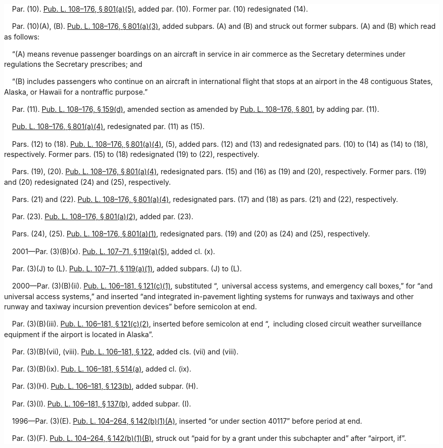     Par. (10). [Pub. L. 108–176, § 801(a)(5)][/us/pl/108/176/s801/a/5], added par. (10). Former par. (10) redesignated (14).

    Par. (10)(A), (B). [Pub. L. 108–176, § 801(a)(3)][/us/pl/108/176/s801/a/3], added subpars. (A) and (B) and struck out former subpars. (A) and (B) which read as follows:

    “(A) means revenue passenger boardings on an aircraft in service in air commerce as the Secretary determines under regulations the Secretary prescribes; and

    “(B) includes passengers who continue on an aircraft in international flight that stops at an airport in the 48 contiguous States, Alaska, or Hawaii for a nontraffic purpose.”

    Par. (11). [Pub. L. 108–176, § 159(d)][/us/pl/108/176/s159/d], amended section as amended by [Pub. L. 108–176, § 801][/us/pl/108/176/s801], by adding par. (11).

    [Pub. L. 108–176, § 801(a)(4)][/us/pl/108/176/s801/a/4], redesignated par. (11) as (15).

    Pars. (12) to (18). [Pub. L. 108–176, § 801(a)(4)][/us/pl/108/176/s801/a/4], (5), added pars. (12) and (13) and redesignated pars. (10) to (14) as (14) to (18), respectively. Former pars. (15) to (18) redesignated (19) to (22), respectively.

    Pars. (19), (20). [Pub. L. 108–176, § 801(a)(4)][/us/pl/108/176/s801/a/4], redesignated pars. (15) and (16) as (19) and (20), respectively. Former pars. (19) and (20) redesignated (24) and (25), respectively.

    Pars. (21) and (22). [Pub. L. 108–176, § 801(a)(4)][/us/pl/108/176/s801/a/4], redesignated pars. (17) and (18) as pars. (21) and (22), respectively.

    Par. (23). [Pub. L. 108–176, § 801(a)(2)][/us/pl/108/176/s801/a/2], added par. (23).

    Pars. (24), (25). [Pub. L. 108–176, § 801(a)(1)][/us/pl/108/176/s801/a/1], redesignated pars. (19) and (20) as (24) and (25), respectively.

    2001—Par. (3)(B)(x). [Pub. L. 107–71, § 119(a)(5)][/us/pl/107/71/s119/a/5], added cl. (x).

    Par. (3)(J) to (L). [Pub. L. 107–71, § 119(a)(1)][/us/pl/107/71/s119/a/1], added subpars. (J) to (L).

    2000—Par. (3)(B)(ii). [Pub. L. 106–181, § 121(c)(1)][/us/pl/106/181/s121/c/1], substituted “, universal access systems, and emergency call boxes,” for “and universal access systems,” and inserted “and integrated in-pavement lighting systems for runways and taxiways and other runway and taxiway incursion prevention devices” before semicolon at end.

    Par. (3)(B)(iii). [Pub. L. 106–181, § 121(c)(2)][/us/pl/106/181/s121/c/2], inserted before semicolon at end “, including closed circuit weather surveillance equipment if the airport is located in Alaska”.

    Par. (3)(B)(vii), (viii). [Pub. L. 106–181, § 122][/us/pl/106/181/s122], added cls. (vii) and (viii).

    Par. (3)(B)(ix). [Pub. L. 106–181, § 514(a)][/us/pl/106/181/s514/a], added cl. (ix).

    Par. (3)(H). [Pub. L. 106–181, § 123(b)][/us/pl/106/181/s123/b], added subpar. (H).

    Par. (3)(I). [Pub. L. 106–181, § 137(b)][/us/pl/106/181/s137/b], added subpar. (I).

    1996—Par. (3)(E). [Pub. L. 104–264, § 142(b)(1)(A)][/us/pl/104/264/s142/b/1/A], inserted “or under section 40117” before period at end.

    Par. (3)(F). [Pub. L. 104–264, § 142(b)(1)(B)][/us/pl/104/264/s142/b/1/B], struck out “paid for by a grant under this subchapter and” after “airport, if”.


[/us/usc/t49/s41102]: https://publicdocs.github.io/go/links?ns=uslm&ref=%2Fus%2Fusc%2Ft49%2Fs41102
[/us/usc/t49/s41101/a/1]: https://publicdocs.github.io/go/links?ns=uslm&ref=%2Fus%2Fusc%2Ft49%2Fs41101%2Fa%2F1
[/us/usc/t42/s12101]: https://publicdocs.github.io/go/links?ns=uslm&ref=%2Fus%2Fusc%2Ft42%2Fs12101
[/us/usc/t42/s7401]: https://publicdocs.github.io/go/links?ns=uslm&ref=%2Fus%2Fusc%2Ft42%2Fs7401
[/us/usc/t33/s1251]: https://publicdocs.github.io/go/links?ns=uslm&ref=%2Fus%2Fusc%2Ft33%2Fs1251
[/us/usc/t42/s7501/2]: https://publicdocs.github.io/go/links?ns=uslm&ref=%2Fus%2Fusc%2Ft42%2Fs7501%2F2
[/us/usc/t42/s7501/2]: https://publicdocs.github.io/go/links?ns=uslm&ref=%2Fus%2Fusc%2Ft42%2Fs7501%2F2
[/us/pl/103/272/s1/e]: https://publicdocs.github.io/go/links?ns=uslm&ref=%2Fus%2Fpl%2F103%2F272%2Fs1%2Fe
[/us/stat/108/1248]: https://publicdocs.github.io/go/links?ns=uslm&ref=%2Fus%2Fstat%2F108%2F1248
[/us/pl/103/305/s105]: https://publicdocs.github.io/go/links?ns=uslm&ref=%2Fus%2Fpl%2F103%2F305%2Fs105
[/us/stat/108/1572]: https://publicdocs.github.io/go/links?ns=uslm&ref=%2Fus%2Fstat%2F108%2F1572
[/us/pl/104/264/s142/b/1]: https://publicdocs.github.io/go/links?ns=uslm&ref=%2Fus%2Fpl%2F104%2F264%2Fs142%2Fb%2F1
[/us/stat/110/3221]: https://publicdocs.github.io/go/links?ns=uslm&ref=%2Fus%2Fstat%2F110%2F3221
[/us/pl/106/181]: https://publicdocs.github.io/go/links?ns=uslm&ref=%2Fus%2Fpl%2F106%2F181
[/us/stat/114/74]: https://publicdocs.github.io/go/links?ns=uslm&ref=%2Fus%2Fstat%2F114%2F74
[/us/pl/107/71/s119/a/1]: https://publicdocs.github.io/go/links?ns=uslm&ref=%2Fus%2Fpl%2F107%2F71%2Fs119%2Fa%2F1
[/us/stat/115/628]: https://publicdocs.github.io/go/links?ns=uslm&ref=%2Fus%2Fstat%2F115%2F628
[/us/pl/108/7/s370/a]: https://publicdocs.github.io/go/links?ns=uslm&ref=%2Fus%2Fpl%2F108%2F7%2Fs370%2Fa
[/us/stat/117/424]: https://publicdocs.github.io/go/links?ns=uslm&ref=%2Fus%2Fstat%2F117%2F424
[/us/pl/108/176]: https://publicdocs.github.io/go/links?ns=uslm&ref=%2Fus%2Fpl%2F108%2F176
[/us/stat/117/2503]: https://publicdocs.github.io/go/links?ns=uslm&ref=%2Fus%2Fstat%2F117%2F2503
[/us/pl/112/95/s132]: https://publicdocs.github.io/go/links?ns=uslm&ref=%2Fus%2Fpl%2F112%2F95%2Fs132
[/us/stat/126/21]: https://publicdocs.github.io/go/links?ns=uslm&ref=%2Fus%2Fstat%2F126%2F21
[/us/pl/101/336]: https://publicdocs.github.io/go/links?ns=uslm&ref=%2Fus%2Fpl%2F101%2F336
[/us/stat/104/327]: https://publicdocs.github.io/go/links?ns=uslm&ref=%2Fus%2Fstat%2F104%2F327
[/us/usc/t42/s12101]: https://publicdocs.github.io/go/links?ns=uslm&ref=%2Fus%2Fusc%2Ft42%2Fs12101
[/us/act/1955-07-14/ch360]: https://publicdocs.github.io/go/links?ns=uslm&ref=%2Fus%2Fact%2F1955-07-14%2Fch360
[/us/stat/69/322]: https://publicdocs.github.io/go/links?ns=uslm&ref=%2Fus%2Fstat%2F69%2F322
[/us/usc/t42/s7401]: https://publicdocs.github.io/go/links?ns=uslm&ref=%2Fus%2Fusc%2Ft42%2Fs7401
[/us/act/1948-06-30/ch758]: https://publicdocs.github.io/go/links?ns=uslm&ref=%2Fus%2Fact%2F1948-06-30%2Fch758
[/us/pl/92/500/s2]: https://publicdocs.github.io/go/links?ns=uslm&ref=%2Fus%2Fpl%2F92%2F500%2Fs2
[/us/stat/86/816]: https://publicdocs.github.io/go/links?ns=uslm&ref=%2Fus%2Fstat%2F86%2F816
[/us/usc/t33/s1251]: https://publicdocs.github.io/go/links?ns=uslm&ref=%2Fus%2Fusc%2Ft33%2Fs1251
[/us/pl/112/95/s132/a/1]: https://publicdocs.github.io/go/links?ns=uslm&ref=%2Fus%2Fpl%2F112%2F95%2Fs132%2Fa%2F1
[/us/pl/112/95/s132/a/2]: https://publicdocs.github.io/go/links?ns=uslm&ref=%2Fus%2Fpl%2F112%2F95%2Fs132%2Fa%2F2
[/us/pl/112/95/s132/a/3]: https://publicdocs.github.io/go/links?ns=uslm&ref=%2Fus%2Fpl%2F112%2F95%2Fs132%2Fa%2F3
[/us/pl/112/95/s132/b]: https://publicdocs.github.io/go/links?ns=uslm&ref=%2Fus%2Fpl%2F112%2F95%2Fs132%2Fb
[/us/pl/112/95/s132/c/3]: https://publicdocs.github.io/go/links?ns=uslm&ref=%2Fus%2Fpl%2F112%2F95%2Fs132%2Fc%2F3
[/us/pl/112/95/s132/c/2]: https://publicdocs.github.io/go/links?ns=uslm&ref=%2Fus%2Fpl%2F112%2F95%2Fs132%2Fc%2F2
[/us/pl/112/95/s132/d]: https://publicdocs.github.io/go/links?ns=uslm&ref=%2Fus%2Fpl%2F112%2F95%2Fs132%2Fd
[/us/pl/112/95/s132/c/1]: https://publicdocs.github.io/go/links?ns=uslm&ref=%2Fus%2Fpl%2F112%2F95%2Fs132%2Fc%2F1
[/us/pl/112/95/s132/e]: https://publicdocs.github.io/go/links?ns=uslm&ref=%2Fus%2Fpl%2F112%2F95%2Fs132%2Fe
[/us/pl/108/176/s142]: https://publicdocs.github.io/go/links?ns=uslm&ref=%2Fus%2Fpl%2F108%2F176%2Fs142
[/us/pl/108/176/s141]: https://publicdocs.github.io/go/links?ns=uslm&ref=%2Fus%2Fpl%2F108%2F176%2Fs141
[/us/pl/108/176/s159/b/1/A]: https://publicdocs.github.io/go/links?ns=uslm&ref=%2Fus%2Fpl%2F108%2F176%2Fs159%2Fb%2F1%2FA
[/us/pl/108/176/s159/b/1]: https://publicdocs.github.io/go/links?ns=uslm&ref=%2Fus%2Fpl%2F108%2F176%2Fs159%2Fb%2F1
[/us/pl/108/176/s159/b/1/A]: https://publicdocs.github.io/go/links?ns=uslm&ref=%2Fus%2Fpl%2F108%2F176%2Fs159%2Fb%2F1%2FA
[/us/pl/108/7]: https://publicdocs.github.io/go/links?ns=uslm&ref=%2Fus%2Fpl%2F108%2F7
[/us/pl/108/176/s801/a/6]: https://publicdocs.github.io/go/links?ns=uslm&ref=%2Fus%2Fpl%2F108%2F176%2Fs801%2Fa%2F6
[/us/usc/t49/s48103]: https://publicdocs.github.io/go/links?ns=uslm&ref=%2Fus%2Fusc%2Ft49%2Fs48103
[/us/usc/t49/s48103]: https://publicdocs.github.io/go/links?ns=uslm&ref=%2Fus%2Fusc%2Ft49%2Fs48103
[/us/pl/108/176/s801/a/5]: https://publicdocs.github.io/go/links?ns=uslm&ref=%2Fus%2Fpl%2F108%2F176%2Fs801%2Fa%2F5
[/us/pl/108/176/s801/a/3]: https://publicdocs.github.io/go/links?ns=uslm&ref=%2Fus%2Fpl%2F108%2F176%2Fs801%2Fa%2F3
[/us/pl/108/176/s159/d]: https://publicdocs.github.io/go/links?ns=uslm&ref=%2Fus%2Fpl%2F108%2F176%2Fs159%2Fd
[/us/pl/108/176/s801]: https://publicdocs.github.io/go/links?ns=uslm&ref=%2Fus%2Fpl%2F108%2F176%2Fs801
[/us/pl/108/176/s801/a/4]: https://publicdocs.github.io/go/links?ns=uslm&ref=%2Fus%2Fpl%2F108%2F176%2Fs801%2Fa%2F4
[/us/pl/108/176/s801/a/4]: https://publicdocs.github.io/go/links?ns=uslm&ref=%2Fus%2Fpl%2F108%2F176%2Fs801%2Fa%2F4
[/us/pl/108/176/s801/a/4]: https://publicdocs.github.io/go/links?ns=uslm&ref=%2Fus%2Fpl%2F108%2F176%2Fs801%2Fa%2F4
[/us/pl/108/176/s801/a/4]: https://publicdocs.github.io/go/links?ns=uslm&ref=%2Fus%2Fpl%2F108%2F176%2Fs801%2Fa%2F4
[/us/pl/108/176/s801/a/2]: https://publicdocs.github.io/go/links?ns=uslm&ref=%2Fus%2Fpl%2F108%2F176%2Fs801%2Fa%2F2
[/us/pl/108/176/s801/a/1]: https://publicdocs.github.io/go/links?ns=uslm&ref=%2Fus%2Fpl%2F108%2F176%2Fs801%2Fa%2F1
[/us/pl/107/71/s119/a/5]: https://publicdocs.github.io/go/links?ns=uslm&ref=%2Fus%2Fpl%2F107%2F71%2Fs119%2Fa%2F5
[/us/pl/107/71/s119/a/1]: https://publicdocs.github.io/go/links?ns=uslm&ref=%2Fus%2Fpl%2F107%2F71%2Fs119%2Fa%2F1
[/us/pl/106/181/s121/c/1]: https://publicdocs.github.io/go/links?ns=uslm&ref=%2Fus%2Fpl%2F106%2F181%2Fs121%2Fc%2F1
[/us/pl/106/181/s121/c/2]: https://publicdocs.github.io/go/links?ns=uslm&ref=%2Fus%2Fpl%2F106%2F181%2Fs121%2Fc%2F2
[/us/pl/106/181/s122]: https://publicdocs.github.io/go/links?ns=uslm&ref=%2Fus%2Fpl%2F106%2F181%2Fs122
[/us/pl/106/181/s514/a]: https://publicdocs.github.io/go/links?ns=uslm&ref=%2Fus%2Fpl%2F106%2F181%2Fs514%2Fa
[/us/pl/106/181/s123/b]: https://publicdocs.github.io/go/links?ns=uslm&ref=%2Fus%2Fpl%2F106%2F181%2Fs123%2Fb
[/us/pl/106/181/s137/b]: https://publicdocs.github.io/go/links?ns=uslm&ref=%2Fus%2Fpl%2F106%2F181%2Fs137%2Fb
[/us/pl/104/264/s142/b/1/A]: https://publicdocs.github.io/go/links?ns=uslm&ref=%2Fus%2Fpl%2F104%2F264%2Fs142%2Fb%2F1%2FA
[/us/pl/104/264/s142/b/1/B]: https://publicdocs.github.io/go/links?ns=uslm&ref=%2Fus%2Fpl%2F104%2F264%2Fs142%2Fb%2F1%2FB
[/us/pl/103/305]: https://publicdocs.github.io/go/links?ns=uslm&ref=%2Fus%2Fpl%2F103%2F305
[/us/pl/108/176]: https://publicdocs.github.io/go/links?ns=uslm&ref=%2Fus%2Fpl%2F108%2F176
[/us/pl/108/176/s3]: https://publicdocs.github.io/go/links?ns=uslm&ref=%2Fus%2Fpl%2F108%2F176%2Fs3
[/us/usc/t49/s106]: https://publicdocs.github.io/go/links?ns=uslm&ref=%2Fus%2Fusc%2Ft49%2Fs106
[/us/pl/106/181]: https://publicdocs.github.io/go/links?ns=uslm&ref=%2Fus%2Fpl%2F106%2F181
[/us/pl/106/181/s3]: https://publicdocs.github.io/go/links?ns=uslm&ref=%2Fus%2Fpl%2F106%2F181%2Fs3
[/us/usc/t49/s106]: https://publicdocs.github.io/go/links?ns=uslm&ref=%2Fus%2Fusc%2Ft49%2Fs106
[/us/pl/104/264]: https://publicdocs.github.io/go/links?ns=uslm&ref=%2Fus%2Fpl%2F104%2F264
[/us/pl/104/264/s3]: https://publicdocs.github.io/go/links?ns=uslm&ref=%2Fus%2Fpl%2F104%2F264%2Fs3
[/us/usc/t49/s106]: https://publicdocs.github.io/go/links?ns=uslm&ref=%2Fus%2Fusc%2Ft49%2Fs106
[/us/usc/t48/s1681]: https://publicdocs.github.io/go/links?ns=uslm&ref=%2Fus%2Fusc%2Ft48%2Fs1681
[/us/pl/108/176/s159/b/2]: https://publicdocs.github.io/go/links?ns=uslm&ref=%2Fus%2Fpl%2F108%2F176%2Fs159%2Fb%2F2
[/us/stat/117/2510]: https://publicdocs.github.io/go/links?ns=uslm&ref=%2Fus%2Fstat%2F117%2F2510
[/us/usc/t49/s47102/3/K]: https://publicdocs.github.io/go/links?ns=uslm&ref=%2Fus%2Fusc%2Ft49%2Fs47102%2F3%2FK
[/us/usc/t49/s47102/3/L]: https://publicdocs.github.io/go/links?ns=uslm&ref=%2Fus%2Fusc%2Ft49%2Fs47102%2F3%2FL